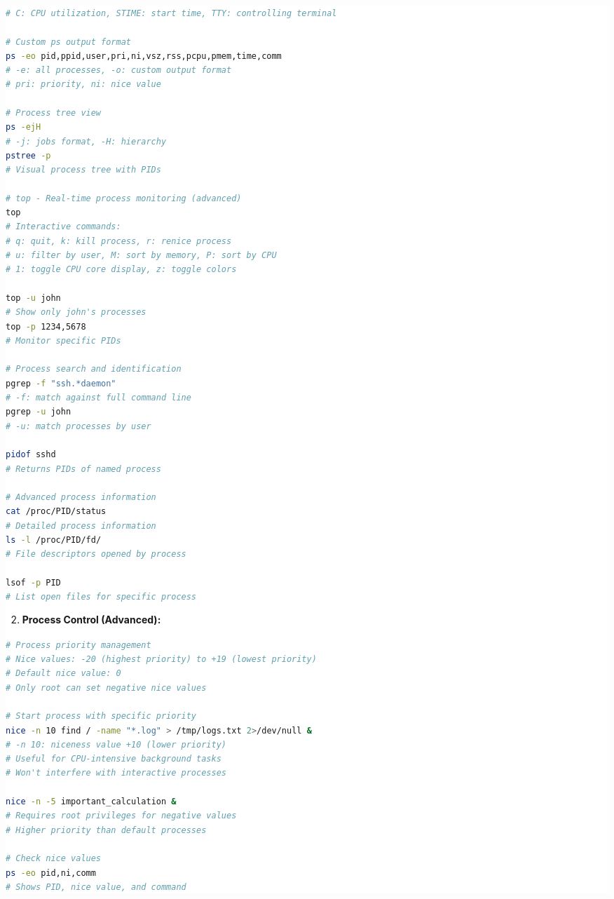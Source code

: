 ```bash
# C: CPU utilization, STIME: start time, TTY: controlling terminal

# Custom ps output format
ps -eo pid,ppid,user,pri,ni,vsz,rss,pcpu,pmem,time,comm
# -e: all processes, -o: custom output format
# pri: priority, ni: nice value

# Process tree view
ps -ejH
# -j: jobs format, -H: hierarchy
pstree -p
# Visual process tree with PIDs

# top - Real-time process monitoring (advanced)
top
# Interactive commands:
# q: quit, k: kill process, r: renice process
# u: filter by user, M: sort by memory, P: sort by CPU
# 1: toggle CPU core display, z: toggle colors

top -u john
# Show only john's processes
top -p 1234,5678
# Monitor specific PIDs

# Process search and identification
pgrep -f "ssh.*daemon"
# -f: match against full command line
pgrep -u john
# -u: match processes by user

pidof sshd
# Returns PIDs of named process

# Advanced process information
cat /proc/PID/status
# Detailed process information
ls -l /proc/PID/fd/
# File descriptors opened by process

lsof -p PID
# List open files for specific process
```

2. **Process Control (Advanced):**
```bash
# Process priority management
# Nice values: -20 (highest priority) to +19 (lowest priority)
# Default nice value: 0
# Only root can set negative nice values

# Start process with specific priority
nice -n 10 find / -name "*.log" > /tmp/logs.txt 2>/dev/null &
# -n 10: niceness value +10 (lower priority)
# Useful for CPU-intensive background tasks
# Won't interfere with interactive processes

nice -n -5 important_calculation &
# Requires root privileges for negative values
# Higher priority than default processes

# Check nice values
ps -eo pid,ni,comm
# Shows PID, nice value, and command
```